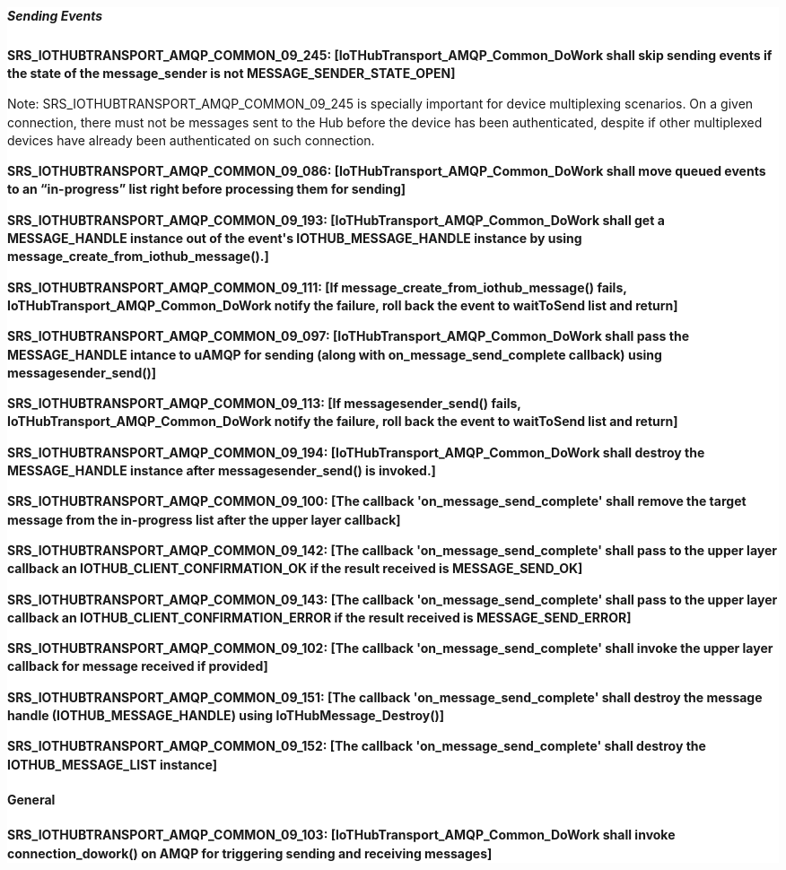   
##### Sending Events

**SRS_IOTHUBTRANSPORT_AMQP_COMMON_09_245: [**IoTHubTransport_AMQP_Common_DoWork shall skip sending events if the state of the message_sender is not MESSAGE_SENDER_STATE_OPEN**]**

Note: 
SRS_IOTHUBTRANSPORT_AMQP_COMMON_09_245 is specially important for device multiplexing scenarios.
On a given connection, there must not be messages sent to the Hub before the device has been authenticated, despite if other multiplexed devices have already been authenticated on such connection.

**SRS_IOTHUBTRANSPORT_AMQP_COMMON_09_086: [**IoTHubTransport_AMQP_Common_DoWork shall move queued events to an “in-progress” list right before processing them for sending**]**

**SRS_IOTHUBTRANSPORT_AMQP_COMMON_09_193: [**IoTHubTransport_AMQP_Common_DoWork shall get a MESSAGE_HANDLE instance out of the event's IOTHUB_MESSAGE_HANDLE instance by using message_create_from_iothub_message().**]**

**SRS_IOTHUBTRANSPORT_AMQP_COMMON_09_111: [**If message_create_from_iothub_message() fails, IoTHubTransport_AMQP_Common_DoWork notify the failure, roll back the event to waitToSend list and return**]**

**SRS_IOTHUBTRANSPORT_AMQP_COMMON_09_097: [**IoTHubTransport_AMQP_Common_DoWork shall pass the MESSAGE_HANDLE intance to uAMQP for sending (along with on_message_send_complete callback) using messagesender_send()**]**

**SRS_IOTHUBTRANSPORT_AMQP_COMMON_09_113: [**If messagesender_send() fails, IoTHubTransport_AMQP_Common_DoWork notify the failure, roll back the event to waitToSend list and return**]**

**SRS_IOTHUBTRANSPORT_AMQP_COMMON_09_194: [**IoTHubTransport_AMQP_Common_DoWork shall destroy the MESSAGE_HANDLE instance after messagesender_send() is invoked.**]**

**SRS_IOTHUBTRANSPORT_AMQP_COMMON_09_100: [**The callback 'on_message_send_complete' shall remove the target message from the in-progress list after the upper layer callback**]**

**SRS_IOTHUBTRANSPORT_AMQP_COMMON_09_142: [**The callback 'on_message_send_complete' shall pass to the upper layer callback an IOTHUB_CLIENT_CONFIRMATION_OK if the result received is MESSAGE_SEND_OK**]**

**SRS_IOTHUBTRANSPORT_AMQP_COMMON_09_143: [**The callback 'on_message_send_complete' shall pass to the upper layer callback an IOTHUB_CLIENT_CONFIRMATION_ERROR if the result received is MESSAGE_SEND_ERROR**]**

**SRS_IOTHUBTRANSPORT_AMQP_COMMON_09_102: [**The callback 'on_message_send_complete' shall invoke the upper layer callback for message received if provided**]**

**SRS_IOTHUBTRANSPORT_AMQP_COMMON_09_151: [**The callback 'on_message_send_complete' shall destroy the message handle (IOTHUB_MESSAGE_HANDLE) using IoTHubMessage_Destroy()**]**

**SRS_IOTHUBTRANSPORT_AMQP_COMMON_09_152: [**The callback 'on_message_send_complete' shall destroy the IOTHUB_MESSAGE_LIST instance**]**
  

#### General

**SRS_IOTHUBTRANSPORT_AMQP_COMMON_09_103: [**IoTHubTransport_AMQP_Common_DoWork shall invoke connection_dowork() on AMQP for triggering sending and receiving messages**]**

